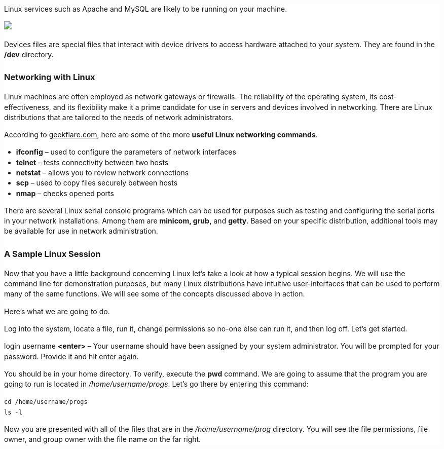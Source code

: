 Linux services such as Apache and MySQL are likely to be running on your machine.

![](https://comptechdoc.org/wp-content/uploads/2020/07/linux\_services\_daemons.jpg)

Devices files are special files that interact with device drivers to access hardware attached to your system. They are found in the **/dev** directory.

&#x20;

### **Networking with Linux**

Linux machines are often employed as network gateways or firewalls. The reliability of the operating system, its cost-effectiveness, and its flexibility make it a prime candidate for use in servers and devices involved in networking. There are Linux distributions that are tailored to the needs of network administrators.

According to [geekflare.com](https://geekflare.com/linux-networking-commands/), here are some of the more **useful Linux networking commands**.

* **ifconfig** – used to configure the parameters of network interfaces
* **telnet** – tests connectivity between two hosts
* **netstat** – allows you to review network connections
* **scp** – used to copy files securely between hosts
* **nmap** – checks opened ports

There are several Linux serial console programs which can be used for purposes such as testing and configuring the serial ports in your network installations. Among them are **minicom, grub,** and **getty**. Based on your specific distribution, additional tools may be available for use in network administration.

&#x20;

### **A Sample Linux Session**

Now that you have a little background concerning Linux let’s take a look at how a typical session begins. We will use the command line for demonstration purposes, but many Linux distributions have intuitive user-interfaces that can be used to perform many of the same functions. We will see some of the concepts discussed above in action.

Here’s what we are going to do.

Log into the system, locate a file, run it, change permissions so no-one else can run it, and then log off. Let’s get started.

login username **\<enter>** – Your username should have been assigned by your system administrator. You will be prompted for your password. Provide it and hit enter again.

You should be in your home directory. To verify, execute the **pwd** command. We are going to assume that the program you are going to run is located in _/home/username/progs_. Let’s go there by entering this command:

```
cd /home/username/progs
ls -l
```

Now you are presented with all of the files that are in the _/home/username/prog_ directory. You will see the file permissions, file owner, and group owner with the file name on the far right.
